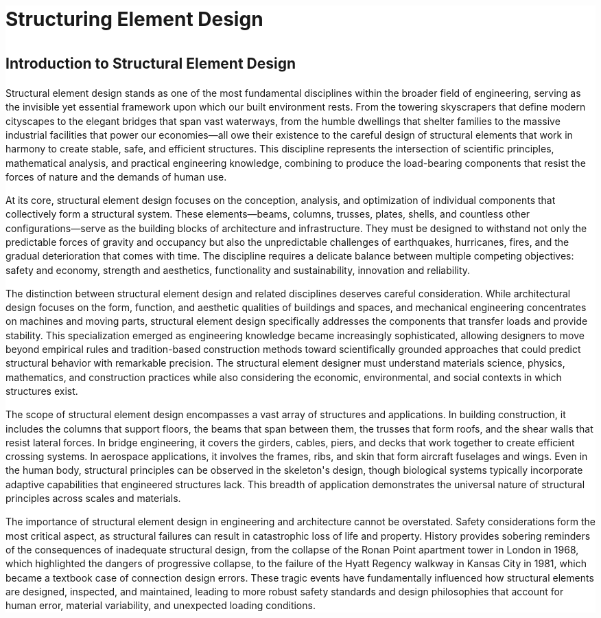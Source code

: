 
# Structuring Element Design

## Introduction to Structural Element Design

Structural element design stands as one of the most fundamental disciplines within the broader field of engineering, serving as the invisible yet essential framework upon which our built environment rests. From the towering skyscrapers that define modern cityscapes to the elegant bridges that span vast waterways, from the humble dwellings that shelter families to the massive industrial facilities that power our economies—all owe their existence to the careful design of structural elements that work in harmony to create stable, safe, and efficient structures. This discipline represents the intersection of scientific principles, mathematical analysis, and practical engineering knowledge, combining to produce the load-bearing components that resist the forces of nature and the demands of human use.

At its core, structural element design focuses on the conception, analysis, and optimization of individual components that collectively form a structural system. These elements—beams, columns, trusses, plates, shells, and countless other configurations—serve as the building blocks of architecture and infrastructure. They must be designed to withstand not only the predictable forces of gravity and occupancy but also the unpredictable challenges of earthquakes, hurricanes, fires, and the gradual deterioration that comes with time. The discipline requires a delicate balance between multiple competing objectives: safety and economy, strength and aesthetics, functionality and sustainability, innovation and reliability.

The distinction between structural element design and related disciplines deserves careful consideration. While architectural design focuses on the form, function, and aesthetic qualities of buildings and spaces, and mechanical engineering concentrates on machines and moving parts, structural element design specifically addresses the components that transfer loads and provide stability. This specialization emerged as engineering knowledge became increasingly sophisticated, allowing designers to move beyond empirical rules and tradition-based construction methods toward scientifically grounded approaches that could predict structural behavior with remarkable precision. The structural element designer must understand materials science, physics, mathematics, and construction practices while also considering the economic, environmental, and social contexts in which structures exist.

The scope of structural element design encompasses a vast array of structures and applications. In building construction, it includes the columns that support floors, the beams that span between them, the trusses that form roofs, and the shear walls that resist lateral forces. In bridge engineering, it covers the girders, cables, piers, and decks that work together to create efficient crossing systems. In aerospace applications, it involves the frames, ribs, and skin that form aircraft fuselages and wings. Even in the human body, structural principles can be observed in the skeleton's design, though biological systems typically incorporate adaptive capabilities that engineered structures lack. This breadth of application demonstrates the universal nature of structural principles across scales and materials.

The importance of structural element design in engineering and architecture cannot be overstated. Safety considerations form the most critical aspect, as structural failures can result in catastrophic loss of life and property. History provides sobering reminders of the consequences of inadequate structural design, from the collapse of the Ronan Point apartment tower in London in 1968, which highlighted the dangers of progressive collapse, to the failure of the Hyatt Regency walkway in Kansas City in 1981, which became a textbook case of connection design errors. These tragic events have fundamentally influenced how structural elements are designed, inspected, and maintained, leading to more robust safety standards and design philosophies that account for human error, material variability, and unexpected loading conditions.
